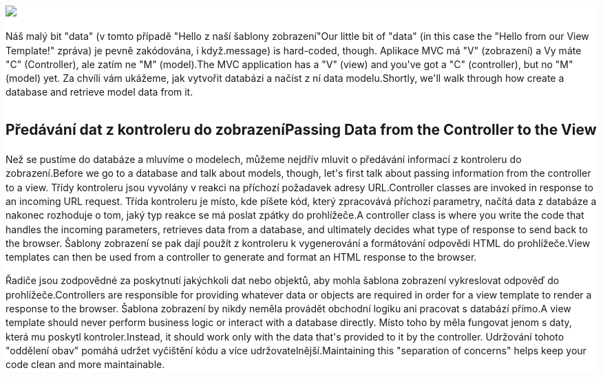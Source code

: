 ![](adding-a-view/_static/image10.png)

<span data-ttu-id="2bbb1-171">Náš malý bit "data" (v tomto případě "Hello z naší šablony zobrazení"</span><span class="sxs-lookup"><span data-stu-id="2bbb1-171">Our little bit of "data" (in this case the "Hello from our View Template!"</span></span> <span data-ttu-id="2bbb1-172">zpráva) je pevně zakódována, i když.</span><span class="sxs-lookup"><span data-stu-id="2bbb1-172">message) is hard-coded, though.</span></span> <span data-ttu-id="2bbb1-173">Aplikace MVC má "V" (zobrazení) a Vy máte "C" (Controller), ale zatím ne "M" (model).</span><span class="sxs-lookup"><span data-stu-id="2bbb1-173">The MVC application has a "V" (view) and you've got a "C" (controller), but no "M" (model) yet.</span></span> <span data-ttu-id="2bbb1-174">Za chvíli vám ukážeme, jak vytvořit databázi a načíst z ní data modelu.</span><span class="sxs-lookup"><span data-stu-id="2bbb1-174">Shortly, we'll walk through how create a database and retrieve model data from it.</span></span>

## <a name="passing-data-from-the-controller-to-the-view"></a><span data-ttu-id="2bbb1-175">Předávání dat z kontroleru do zobrazení</span><span class="sxs-lookup"><span data-stu-id="2bbb1-175">Passing Data from the Controller to the View</span></span>

<span data-ttu-id="2bbb1-176">Než se pustíme do databáze a mluvíme o modelech, můžeme nejdřív mluvit o předávání informací z kontroleru do zobrazení.</span><span class="sxs-lookup"><span data-stu-id="2bbb1-176">Before we go to a database and talk about models, though, let's first talk about passing information from the controller to a view.</span></span> <span data-ttu-id="2bbb1-177">Třídy kontroleru jsou vyvolány v reakci na příchozí požadavek adresy URL.</span><span class="sxs-lookup"><span data-stu-id="2bbb1-177">Controller classes are invoked in response to an incoming URL request.</span></span> <span data-ttu-id="2bbb1-178">Třída kontroleru je místo, kde píšete kód, který zpracovává příchozí parametry, načítá data z databáze a nakonec rozhoduje o tom, jaký typ reakce se má poslat zpátky do prohlížeče.</span><span class="sxs-lookup"><span data-stu-id="2bbb1-178">A controller class is where you write the code that handles the incoming parameters, retrieves data from a database, and ultimately decides what type of response to send back to the browser.</span></span> <span data-ttu-id="2bbb1-179">Šablony zobrazení se pak dají použít z kontroleru k vygenerování a formátování odpovědi HTML do prohlížeče.</span><span class="sxs-lookup"><span data-stu-id="2bbb1-179">View templates can then be used from a controller to generate and format an HTML response to the browser.</span></span>

<span data-ttu-id="2bbb1-180">Řadiče jsou zodpovědné za poskytnutí jakýchkoli dat nebo objektů, aby mohla šablona zobrazení vykreslovat odpověď do prohlížeče.</span><span class="sxs-lookup"><span data-stu-id="2bbb1-180">Controllers are responsible for providing whatever data or objects are required in order for a view template to render a response to the browser.</span></span> <span data-ttu-id="2bbb1-181">Šablona zobrazení by nikdy neměla provádět obchodní logiku ani pracovat s databází přímo.</span><span class="sxs-lookup"><span data-stu-id="2bbb1-181">A view template should never perform business logic or interact with a database directly.</span></span> <span data-ttu-id="2bbb1-182">Místo toho by měla fungovat jenom s daty, která mu poskytl kontroler.</span><span class="sxs-lookup"><span data-stu-id="2bbb1-182">Instead, it should work only with the data that's provided to it by the controller.</span></span> <span data-ttu-id="2bbb1-183">Udržování tohoto "oddělení obav" pomáhá udržet vyčištění kódu a více udržovatelnější.</span><span class="sxs-lookup"><span data-stu-id="2bbb1-183">Maintaining this "separation of concerns" helps keep your code clean and more maintainable.</span></span>
